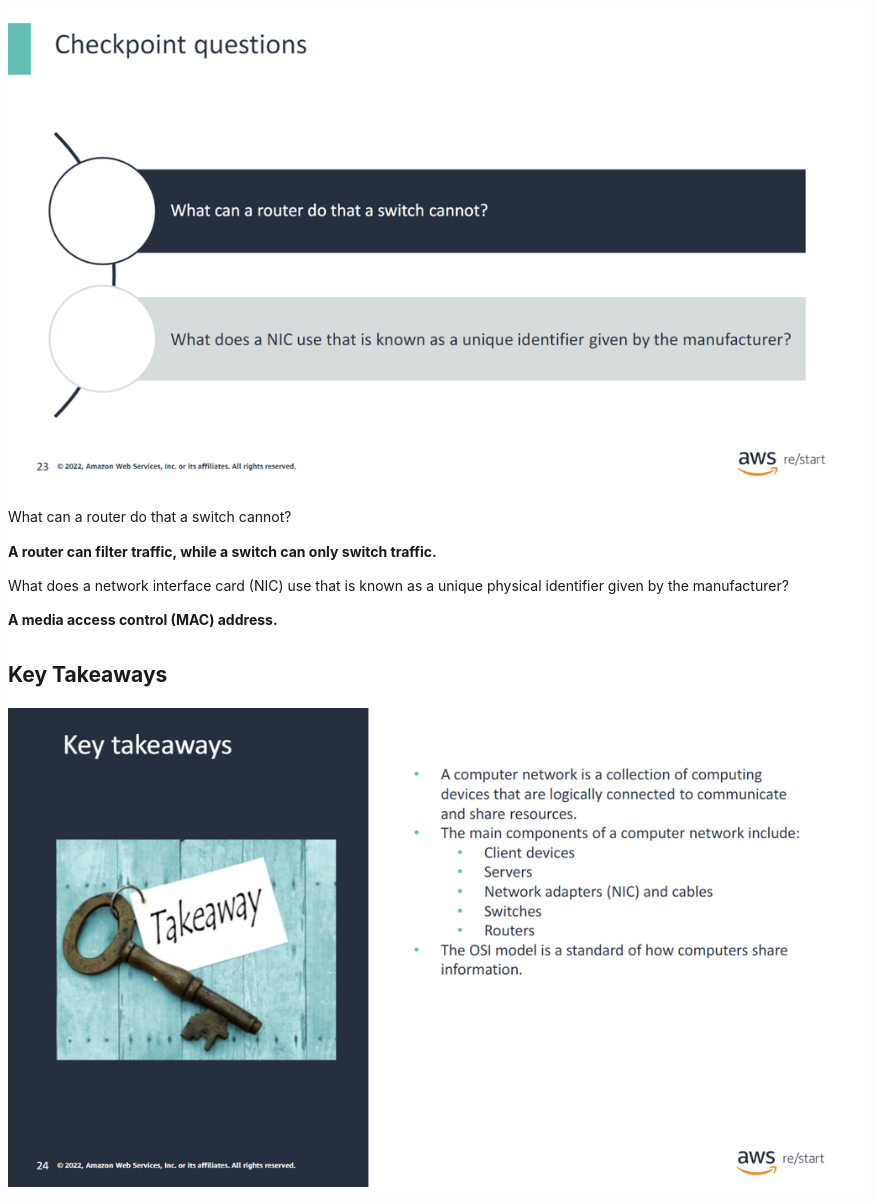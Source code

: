 ![Checkpoint Questions](../../../assets/day-12/checkpoint_questions.png)

What can a router do that a switch cannot?

**A router can filter traffic, while a switch can only switch traffic.**

What does a network interface card (NIC) use that is known as a unique physical identifier given by the manufacturer?

**A media access control (MAC) address.**

## Key Takeaways

![Key Takeaways](../../../assets/day-12/takeaways_1.png)
